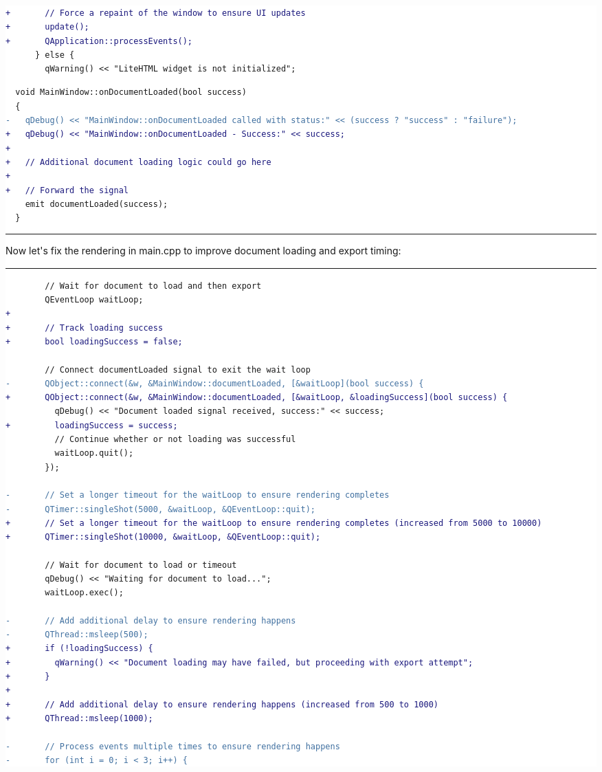 ```diff
+       // Force a repaint of the window to ensure UI updates
+       update();
+       QApplication::processEvents();
      } else {
        qWarning() << "LiteHTML widget is not initialized";
```

```diff
  void MainWindow::onDocumentLoaded(bool success)
  {
-   qDebug() << "MainWindow::onDocumentLoaded called with status:" << (success ? "success" : "failure");
+   qDebug() << "MainWindow::onDocumentLoaded - Success:" << success;
+   
+   // Additional document loading logic could go here
+   
+   // Forward the signal
    emit documentLoaded(success);
  }
```

---

Now let's fix the rendering in main.cpp to improve document loading and export timing:

---

```diff
        // Wait for document to load and then export
        QEventLoop waitLoop;
+       
+       // Track loading success
+       bool loadingSuccess = false;
        
        // Connect documentLoaded signal to exit the wait loop
-       QObject::connect(&w, &MainWindow::documentLoaded, [&waitLoop](bool success) {
+       QObject::connect(&w, &MainWindow::documentLoaded, [&waitLoop, &loadingSuccess](bool success) {
          qDebug() << "Document loaded signal received, success:" << success;
+         loadingSuccess = success;
          // Continue whether or not loading was successful
          waitLoop.quit();
        });
        
-       // Set a longer timeout for the waitLoop to ensure rendering completes
-       QTimer::singleShot(5000, &waitLoop, &QEventLoop::quit);
+       // Set a longer timeout for the waitLoop to ensure rendering completes (increased from 5000 to 10000)
+       QTimer::singleShot(10000, &waitLoop, &QEventLoop::quit);
        
        // Wait for document to load or timeout
        qDebug() << "Waiting for document to load...";
        waitLoop.exec();
        
-       // Add additional delay to ensure rendering happens
-       QThread::msleep(500);
+       if (!loadingSuccess) {
+         qWarning() << "Document loading may have failed, but proceeding with export attempt";
+       }
+       
+       // Add additional delay to ensure rendering happens (increased from 500 to 1000)
+       QThread::msleep(1000);
  
-       // Process events multiple times to ensure rendering happens
-       for (int i = 0; i < 3; i++) {
```